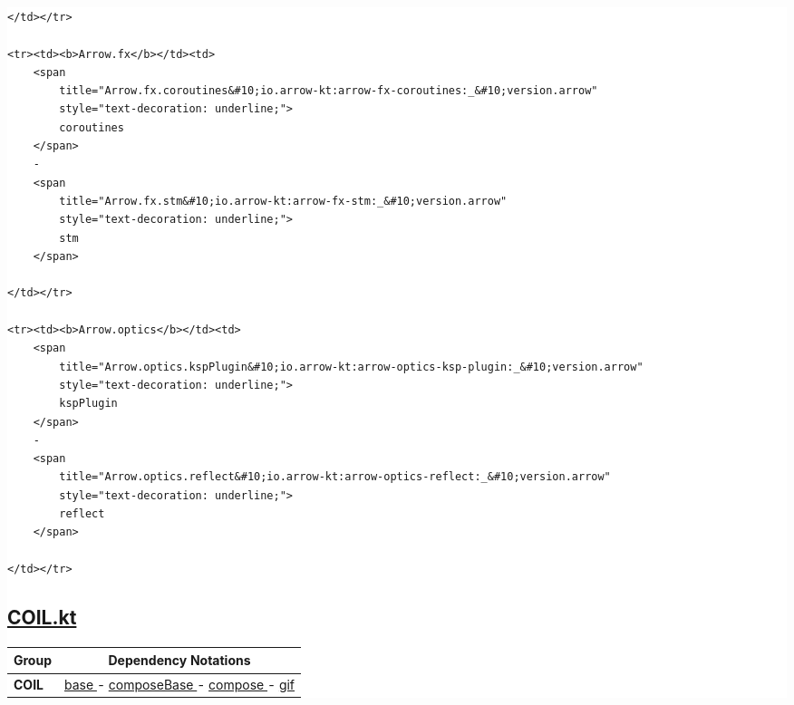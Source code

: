     </td></tr>
            
    <tr><td><b>Arrow.fx</b></td><td>
        <span
            title="Arrow.fx.coroutines&#10;io.arrow-kt:arrow-fx-coroutines:_&#10;version.arrow"
            style="text-decoration: underline;">
            coroutines
        </span>
        - 
        <span
            title="Arrow.fx.stm&#10;io.arrow-kt:arrow-fx-stm:_&#10;version.arrow"
            style="text-decoration: underline;">
            stm
        </span>
            
    </td></tr>
            
    <tr><td><b>Arrow.optics</b></td><td>
        <span
            title="Arrow.optics.kspPlugin&#10;io.arrow-kt:arrow-optics-ksp-plugin:_&#10;version.arrow"
            style="text-decoration: underline;">
            kspPlugin
        </span>
        - 
        <span
            title="Arrow.optics.reflect&#10;io.arrow-kt:arrow-optics-reflect:_&#10;version.arrow"
            style="text-decoration: underline;">
            reflect
        </span>
            
    </td></tr>
            
</table>
            

## [COIL.kt](https://github.com/splitties/refreshVersions/blob/main/plugins/dependencies/src/main/kotlin/dependencies/COIL.kt)


<table style="width: 100%; table-layout:fixed;">
    <thead><tr><th>Group</th> <th>Dependency Notations</th></tr></thead>
    <tr><td><b>COIL</b></td><td>
        <span
            title="COIL.base&#10;io.coil-kt:coil-base:_&#10;version.coil-kt"
            style="text-decoration: underline;">
            base
        </span>
        - 
        <span
            title="COIL.composeBase&#10;io.coil-kt:coil-compose-base:_&#10;version.coil-kt"
            style="text-decoration: underline;">
            composeBase
        </span>
        - 
        <span
            title="COIL.compose&#10;io.coil-kt:coil-compose:_&#10;version.coil-kt"
            style="text-decoration: underline;">
            compose
        </span>
        - 
        <span
            title="COIL.gif&#10;io.coil-kt:coil-gif:_&#10;version.coil-kt"
            style="text-decoration: underline;">
            gif
        </span>